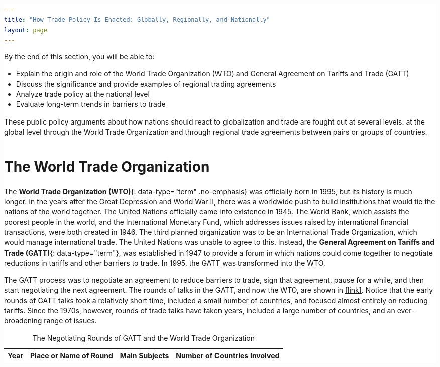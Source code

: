 ```yaml
---
title: "How Trade Policy Is Enacted: Globally, Regionally, and Nationally"
layout: page
---
```



<div data-type="abstract" markdown="1">
By the end of this section, you will be able to:

* Explain the origin and role of the World Trade Organization (WTO) and General Agreement on Tariffs and Trade (GATT)
* Discuss the significance and provide examples of regional trading agreements
* Analyze trade policy at the national level
* Evaluate long-term trends in barriers to trade

</div>

These public policy arguments about how nations should react to globalization and trade are fought out at several levels: at the global level through the World Trade Organization and through regional trade agreements between pairs or groups of countries.

# The World Trade Organization

The **World Trade Organization (WTO)**{: data-type="term" .no-emphasis} was officially born in 1995, but its history is much longer. In the years after the Great Depression and World War II, there was a worldwide push to build institutions that would tie the nations of the world together. The United Nations officially came into existence in 1945. The World Bank, which assists the poorest people in the world, and the International Monetary Fund, which addresses issues raised by international financial transactions, were both created in 1946. The third planned organization was to be an International Trade Organization, which would manage international trade. The United Nations was unable to agree to this. Instead, the **General Agreement on Tariffs and Trade (GATT)**{: data-type="term"}, was established in 1947 to provide a forum in which nations could come together to negotiate reductions in tariffs and other barriers to trade. In 1995, the GATT was transformed into the WTO.

The GATT process was to negotiate an agreement to reduce barriers to trade, sign that agreement, pause for a while, and then start negotiating the next agreement. The rounds of talks in the GATT, and now the WTO, are shown in [\[link\]](#Table_34_06). Notice that the early rounds of GATT talks took a relatively short time, included a small number of countries, and focused almost entirely on reducing tariffs. Since the 1970s, however, rounds of trade talks have taken years, included a large number of countries, and an ever-broadening range of issues.

<table id="Table_34_06" summary="The table shows the negotiating rounds of GATT and the WTO. Column 1 lists the year. Column 2 lists the place or name of round. Column 3 lists the main subjects. Column 4 lists the number of countries involved. In 1947, the location was Geneva, the main subject was tariff reduction, and 23 countries were involved. In 1949, the location was Annecy, the main subject was tariff reduction, and 13 countries were involved. In 1951, the location was Torquay, the main subject was tariff reduction, and 38 countries were involved. In 1956, the location was Geneva, the main subject was tariff reduction, and 26 countries were involved. In 1960-61 during the &#x201C;Dillon&#x201D; round, the main subject was tariff reduction, and 26 countries were involved. In 1964-67 at the &#x201C;Kennedy&#x201D; round, the main subjects were tariffs and anti-dumping measure, and 62 countries were involved. In 1973-79 during the &#x201C;Tokyo&#x201D; round, the main subjects were tariffs and nontariff barriers, and 102 countries were involved. In 1986-94 during the &#x201C;Uruguay&#x201D; round, the main subjects were tariffs, nontariff barriers, services, intellectual property, dispute settlement, textiles, agriculture, creation of WTO, and 123 countries were involved. Since 2001 during the &#x201C;Doha&#x201D; round, the main subjects are agriculture, services, intellectual property, competition, investment, environment, dispute settlement, and 147 countries are involved."><caption><span data-type="title">The Negotiating Rounds of GATT and the World Trade Organization</span></caption><thead>
<tr>
<th>Year</th>
<th>Place or Name of Round</th>
<th>Main Subjects</th>
<th>Number of Countries Involved</th>
</tr>

[1]: http://openstaxcollege.org/l/tradepolicy